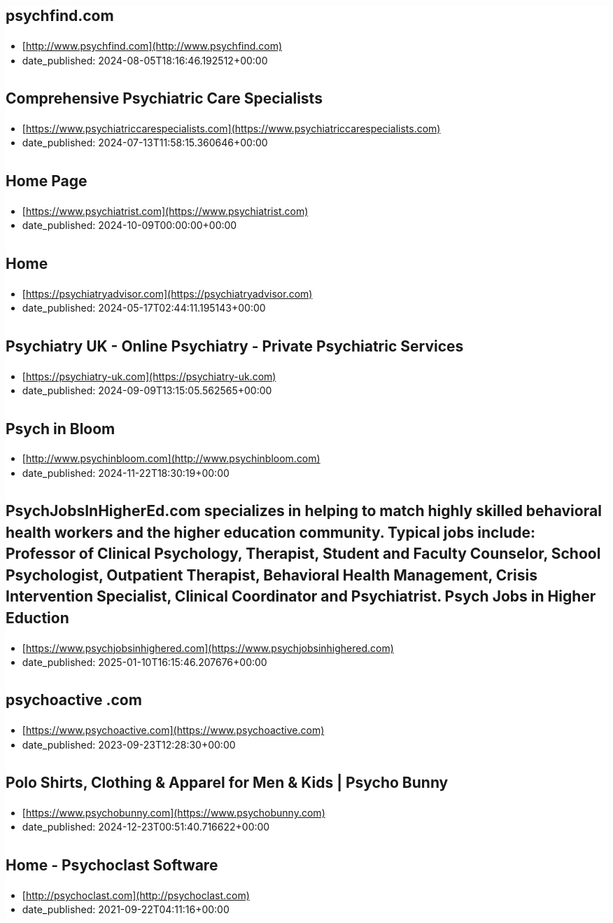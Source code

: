  ## psychfind.com
 - [http://www.psychfind.com](http://www.psychfind.com)
 - date_published: 2024-08-05T18:16:46.192512+00:00

 ## Comprehensive Psychiatric Care Specialists
 - [https://www.psychiatriccarespecialists.com](https://www.psychiatriccarespecialists.com)
 - date_published: 2024-07-13T11:58:15.360646+00:00

 ## Home Page
 - [https://www.psychiatrist.com](https://www.psychiatrist.com)
 - date_published: 2024-10-09T00:00:00+00:00

 ## Home
 - [https://psychiatryadvisor.com](https://psychiatryadvisor.com)
 - date_published: 2024-05-17T02:44:11.195143+00:00

 ## Psychiatry UK - Online Psychiatry - Private Psychiatric Services
 - [https://psychiatry-uk.com](https://psychiatry-uk.com)
 - date_published: 2024-09-09T13:15:05.562565+00:00

 ## Psych in Bloom
 - [http://www.psychinbloom.com](http://www.psychinbloom.com)
 - date_published: 2024-11-22T18:30:19+00:00

 ## PsychJobsInHigherEd.com specializes in helping to match highly skilled behavioral health workers and the higher education community. Typical jobs include: Professor of Clinical Psychology, Therapist, Student and Faculty Counselor, School Psychologist, Outpatient Therapist, Behavioral Health Management, Crisis Intervention Specialist, Clinical Coordinator and Psychiatrist. Psych Jobs in Higher Eduction
 - [https://www.psychjobsinhighered.com](https://www.psychjobsinhighered.com)
 - date_published: 2025-01-10T16:15:46.207676+00:00

 ## psychoactive .com
 - [https://www.psychoactive.com](https://www.psychoactive.com)
 - date_published: 2023-09-23T12:28:30+00:00

 ## Polo Shirts, Clothing & Apparel for Men & Kids | Psycho Bunny
 - [https://www.psychobunny.com](https://www.psychobunny.com)
 - date_published: 2024-12-23T00:51:40.716622+00:00

 ## Home - Psychoclast Software
 - [http://psychoclast.com](http://psychoclast.com)
 - date_published: 2021-09-22T04:11:16+00:00
